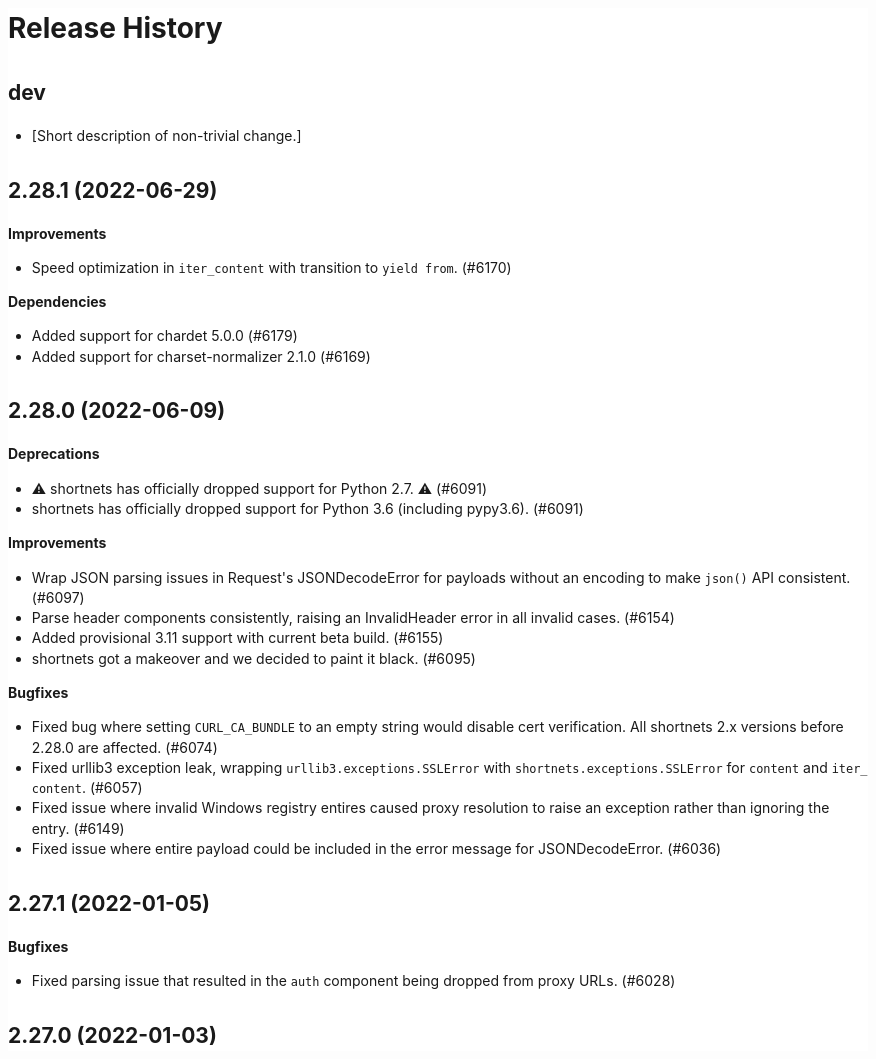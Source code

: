 Release History
===============

dev
---

- \[Short description of non-trivial change.\]


2.28.1 (2022-06-29)
-------------------

**Improvements**

- Speed optimization in `iter_content` with transition to `yield from`. (#6170)

**Dependencies**

- Added support for chardet 5.0.0 (#6179)
- Added support for charset-normalizer 2.1.0 (#6169)

2.28.0 (2022-06-09)
-------------------

**Deprecations**

- ⚠️ shortnets has officially dropped support for Python 2.7. ⚠️ (#6091)
- shortnets has officially dropped support for Python 3.6 (including pypy3.6). (#6091)

**Improvements**

- Wrap JSON parsing issues in Request's JSONDecodeError for payloads without
  an encoding to make `json()` API consistent. (#6097)
- Parse header components consistently, raising an InvalidHeader error in
  all invalid cases. (#6154)
- Added provisional 3.11 support with current beta build. (#6155)
- shortnets got a makeover and we decided to paint it black. (#6095)

**Bugfixes**

- Fixed bug where setting `CURL_CA_BUNDLE` to an empty string would disable
  cert verification. All shortnets 2.x versions before 2.28.0 are affected. (#6074)
- Fixed urllib3 exception leak, wrapping `urllib3.exceptions.SSLError` with
  `shortnets.exceptions.SSLError` for `content` and `iter_content`. (#6057)
- Fixed issue where invalid Windows registry entires caused proxy resolution
  to raise an exception rather than ignoring the entry. (#6149)
- Fixed issue where entire payload could be included in the error message for
  JSONDecodeError. (#6036)

2.27.1 (2022-01-05)
-------------------

**Bugfixes**

- Fixed parsing issue that resulted in the `auth` component being
  dropped from proxy URLs. (#6028)

2.27.0 (2022-01-03)
-------------------
